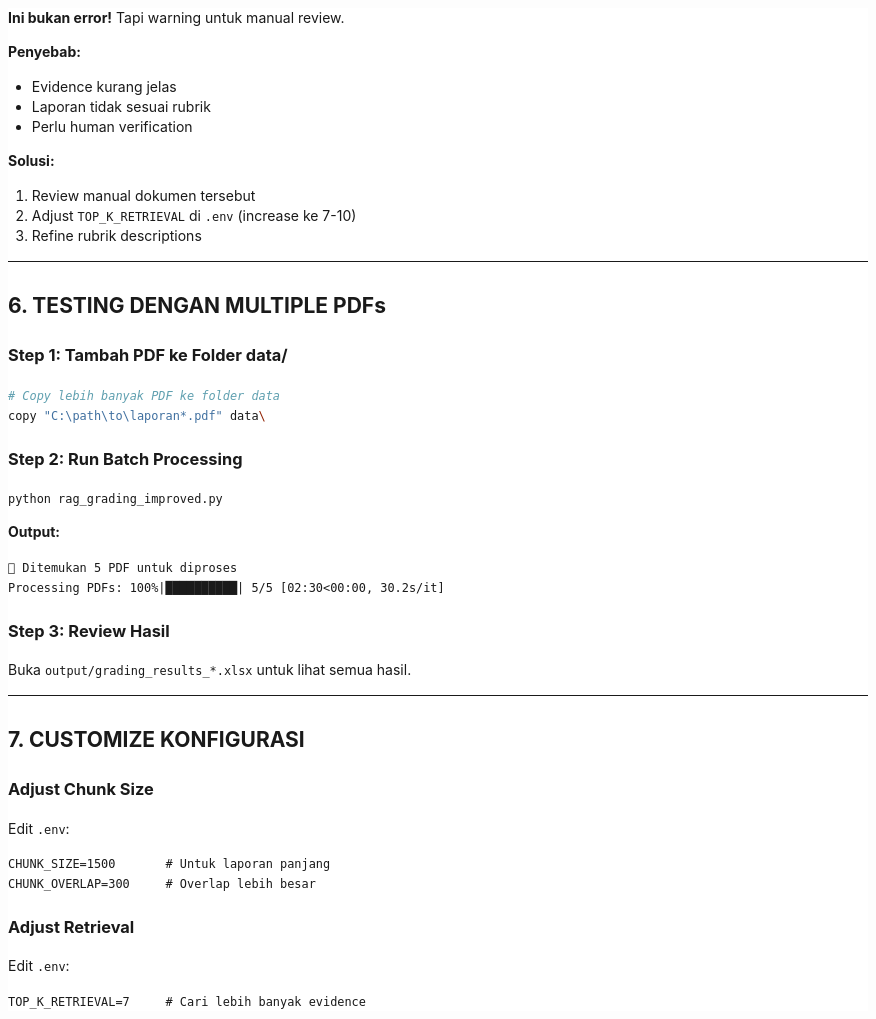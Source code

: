 **Ini bukan error!** Tapi warning untuk manual review.

**Penyebab:**
- Evidence kurang jelas
- Laporan tidak sesuai rubrik
- Perlu human verification

**Solusi:**
1. Review manual dokumen tersebut
2. Adjust `TOP_K_RETRIEVAL` di `.env` (increase ke 7-10)
3. Refine rubrik descriptions

---

## 6. TESTING DENGAN MULTIPLE PDFs

### Step 1: Tambah PDF ke Folder data/

```bash
# Copy lebih banyak PDF ke folder data
copy "C:\path\to\laporan*.pdf" data\
```

### Step 2: Run Batch Processing

```bash
python rag_grading_improved.py
```

**Output:**
```
📂 Ditemukan 5 PDF untuk diproses
Processing PDFs: 100%|██████████| 5/5 [02:30<00:00, 30.2s/it]
```

### Step 3: Review Hasil

Buka `output/grading_results_*.xlsx` untuk lihat semua hasil.

---

## 7. CUSTOMIZE KONFIGURASI

### Adjust Chunk Size

Edit `.env`:
```env
CHUNK_SIZE=1500       # Untuk laporan panjang
CHUNK_OVERLAP=300     # Overlap lebih besar
```

### Adjust Retrieval

Edit `.env`:
```env
TOP_K_RETRIEVAL=7     # Cari lebih banyak evidence
```
